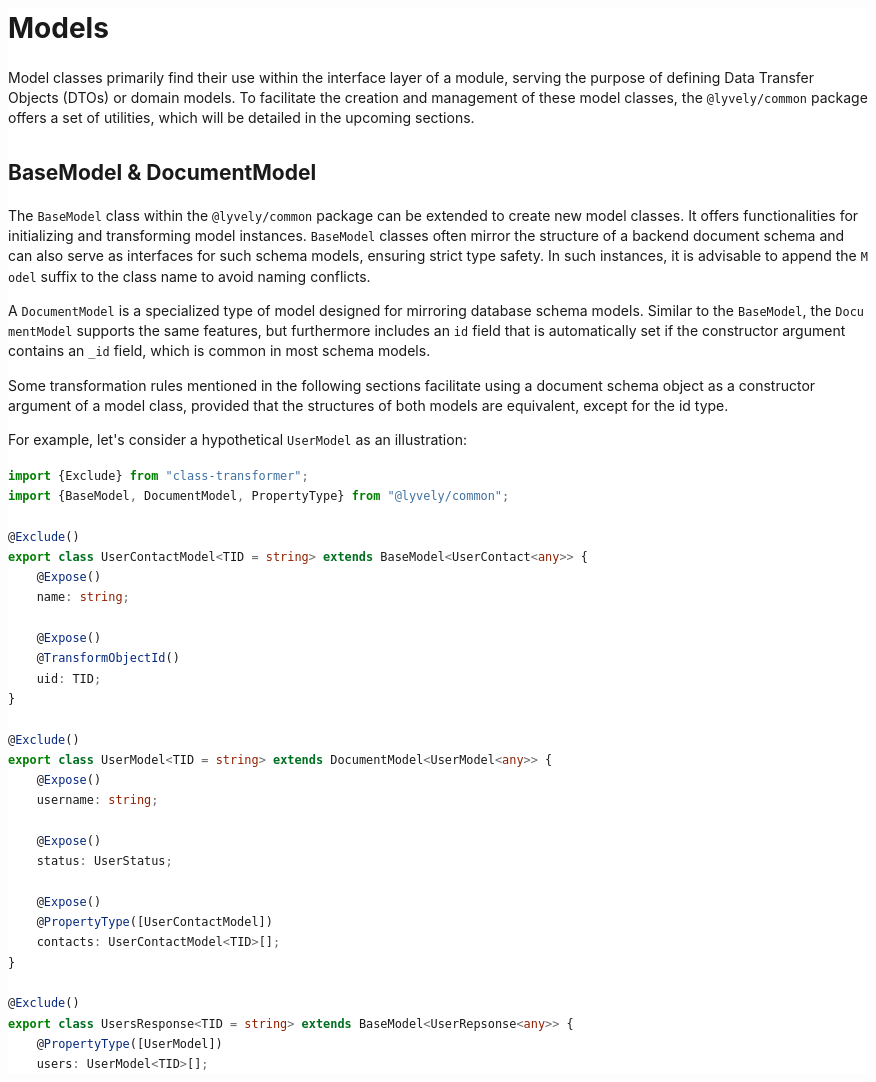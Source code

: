 # Models

Model classes primarily find their use within the interface layer of a module, serving the purpose of defining Data 
Transfer Objects (DTOs) or domain models. To facilitate the creation and management of these model classes, 
the `@lyvely/common` package offers a set of utilities, which will be detailed in the upcoming sections.

## BaseModel & DocumentModel

The `BaseModel` class within the `@lyvely/common` package can be extended to create new model classes. 
It offers functionalities for initializing and transforming model instances. `BaseModel` classes often mirror
the structure of a backend document schema and can also serve as interfaces for such schema models, ensuring strict type safety.
In such instances, it is advisable to append the `Model` suffix to the class name to avoid naming conflicts.

A `DocumentModel` is a specialized type of model designed for mirroring database schema models. Similar to the
`BaseModel`, the `DocumentModel` supports the same features, but furthermore includes an `id` field that is automatically
set if the constructor argument contains an `_id` field, which is common in most schema models.

Some transformation rules mentioned in the following sections facilitate using a document schema object as a constructor 
argument of a model class, provided that the structures of both models are equivalent, except for the id type.

For example, let's consider a hypothetical `UserModel` as an illustration:

```typescript
import {Exclude} from "class-transformer";
import {BaseModel, DocumentModel, PropertyType} from "@lyvely/common";

@Exclude()
export class UserContactModel<TID = string> extends BaseModel<UserContact<any>> {
    @Expose()
    name: string;

    @Expose()
    @TransformObjectId()
    uid: TID;
}

@Exclude()
export class UserModel<TID = string> extends DocumentModel<UserModel<any>> {
    @Expose()
    username: string;

    @Expose()
    status: UserStatus;

    @Expose()
    @PropertyType([UserContactModel])
    contacts: UserContactModel<TID>[];
}

@Exclude()
export class UsersResponse<TID = string> extends BaseModel<UserRepsonse<any>> {
    @PropertyType([UserModel])
    users: UserModel<TID>[];
```
